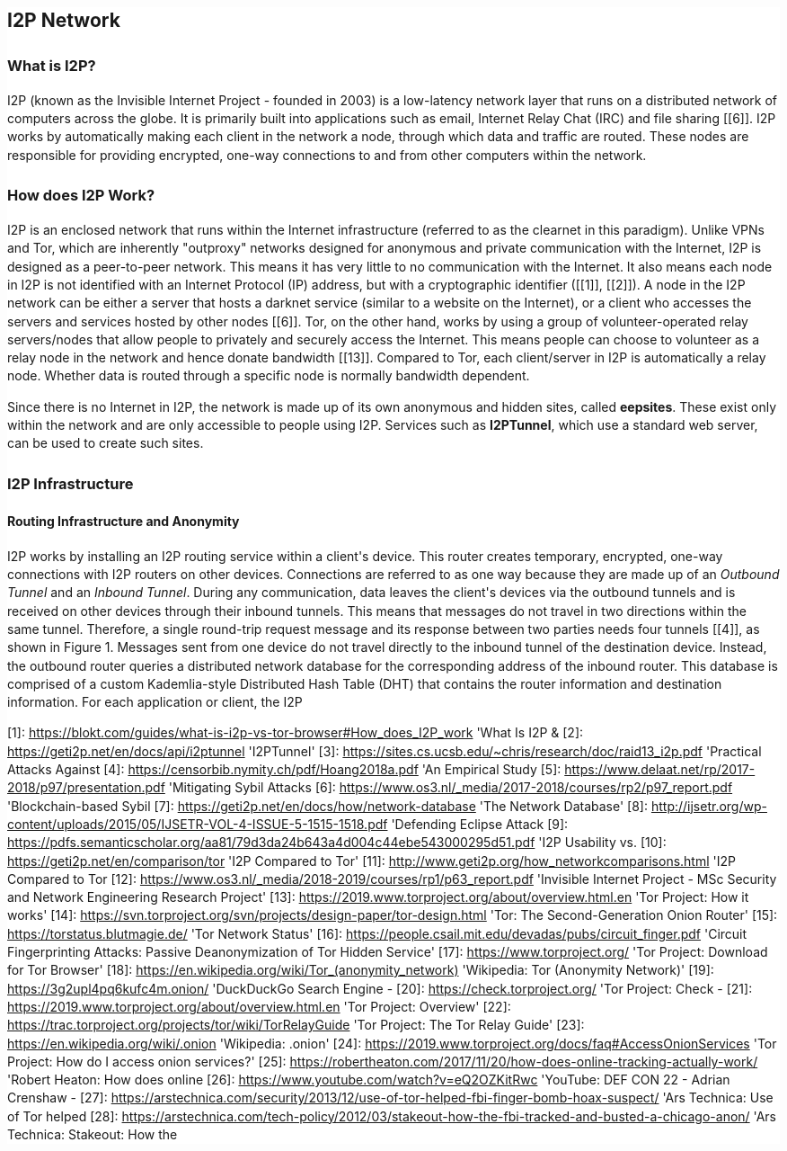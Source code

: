 ## I2P Network

### What is I2P?

I2P (known as the Invisible Internet Project - founded in 2003) is a low-latency network layer that runs on a distributed
network of computers across the globe. It is primarily built into applications such as email, Internet Relay Chat (IRC)
and file sharing [[6]]. I2P works by automatically making each client in the network a node, through which data and
traffic are routed. These nodes are responsible for providing encrypted, one-way connections to and from other computers
within the network.

### How does I2P Work?

I2P is an enclosed network that runs within the Internet infrastructure (referred to as the clearnet in this paradigm).
Unlike VPNs and Tor, which are inherently "outproxy" networks designed for anonymous and private communication with the
Internet, I2P is designed as a peer-to-peer network. This means it has very little to no communication with the
Internet. It also means each node in I2P is not identified with an Internet Protocol (IP) address, but with a
cryptographic identifier ([[1]], [[2]]). A node in the I2P network can be either a server that hosts a darknet service
(similar to a website on the Internet), or a client who accesses the servers and services hosted by other nodes [[6]].
Tor, on the other hand, works by using a group of volunteer-operated relay servers/nodes that allow people to privately
and securely access the Internet. This means people can choose to volunteer as a relay node in the network and hence
donate bandwidth [[13]]. Compared to Tor, each client/server in I2P is automatically a relay node. Whether data is
routed through a specific node is normally bandwidth dependent.

Since there is no Internet in I2P, the network is made up of its own anonymous and hidden sites, called **eepsites**.
These exist only within the network and are only accessible to people using I2P. Services such as **I2PTunnel**,
which use a standard web server, can be used to create such sites.

### I2P Infrastructure

#### Routing Infrastructure and Anonymity

I2P works by installing an I2P routing service within a client's device. This router creates temporary, encrypted,
one-way connections with I2P routers on other devices. Connections are referred to as one way because they are made up
of an _Outbound Tunnel_ and an _Inbound Tunnel_. During any communication, data leaves the client's devices via the
outbound tunnels and is received on other devices through their inbound tunnels. This means that messages do not
travel in two directions within the same tunnel. Therefore, a single round-trip request message and its response between
two parties needs four tunnels [[4]], as shown in Figure&nbsp;1. Messages sent from one device do not travel directly to
the inbound tunnel of the destination device. Instead, the outbound router queries a distributed network database for
the corresponding address of the inbound router. This database is comprised of a custom Kademlia-style Distributed Hash
Table (DHT) that contains the router information and destination information. For each application or client, the I2P

[1]: https://blokt.com/guides/what-is-i2p-vs-tor-browser#How_does_I2P_work 'What Is I2P &
[2]: https://geti2p.net/en/docs/api/i2ptunnel 'I2PTunnel'
[3]: https://sites.cs.ucsb.edu/~chris/research/doc/raid13_i2p.pdf 'Practical Attacks Against
[4]: https://censorbib.nymity.ch/pdf/Hoang2018a.pdf 'An Empirical Study
[5]: https://www.delaat.net/rp/2017-2018/p97/presentation.pdf 'Mitigating Sybil Attacks
[6]: https://www.os3.nl/_media/2017-2018/courses/rp2/p97_report.pdf 'Blockchain-based Sybil
[7]: https://geti2p.net/en/docs/how/network-database 'The Network Database'
[8]: http://ijsetr.org/wp-content/uploads/2015/05/IJSETR-VOL-4-ISSUE-5-1515-1518.pdf 'Defending Eclipse Attack
[9]: https://pdfs.semanticscholar.org/aa81/79d3da24b643a4d004c44ebe543000295d51.pdf 'I2P Usability vs.
[10]: https://geti2p.net/en/comparison/tor 'I2P Compared to Tor'
[11]: http://www.geti2p.org/how_networkcomparisons.html 'I2P Compared to Tor
[12]: https://www.os3.nl/_media/2018-2019/courses/rp1/p63_report.pdf 'Invisible Internet Project - MSc Security and Network Engineering Research Project'
[13]: https://2019.www.torproject.org/about/overview.html.en 'Tor Project: How it works'
[14]: https://svn.torproject.org/svn/projects/design-paper/tor-design.html 'Tor: The Second-Generation Onion Router'
[15]: https://torstatus.blutmagie.de/ 'Tor Network Status'
[16]: https://people.csail.mit.edu/devadas/pubs/circuit_finger.pdf 'Circuit Fingerprinting Attacks: Passive Deanonymization of Tor Hidden Service'
[17]: https://www.torproject.org/ 'Tor Project: Download for Tor Browser'
[18]: https://en.wikipedia.org/wiki/Tor_(anonymity_network) 'Wikipedia: Tor (Anonymity Network)'
[19]: https://3g2upl4pq6kufc4m.onion/ 'DuckDuckGo Search Engine -
[20]: https://check.torproject.org/ 'Tor Project: Check -
[21]: https://2019.www.torproject.org/about/overview.html.en 'Tor Project: Overview'
[22]: https://trac.torproject.org/projects/tor/wiki/TorRelayGuide 'Tor Project: The Tor Relay Guide'
[23]: https://en.wikipedia.org/wiki/.onion 'Wikipedia: .onion'
[24]: https://2019.www.torproject.org/docs/faq#AccessOnionServices 'Tor Project: How do I access onion services?'
[25]: https://robertheaton.com/2017/11/20/how-does-online-tracking-actually-work/ 'Robert Heaton: How does online
[26]: https://www.youtube.com/watch?v=eQ2OZKitRwc 'YouTube: DEF CON 22 - Adrian Crenshaw -
[27]: https://arstechnica.com/security/2013/12/use-of-tor-helped-fbi-finger-bomb-hoax-suspect/ 'Ars Technica: Use of Tor helped
[28]: https://arstechnica.com/tech-policy/2012/03/stakeout-how-the-fbi-tracked-and-busted-a-chicago-anon/ 'Ars Technica: Stakeout: How the
